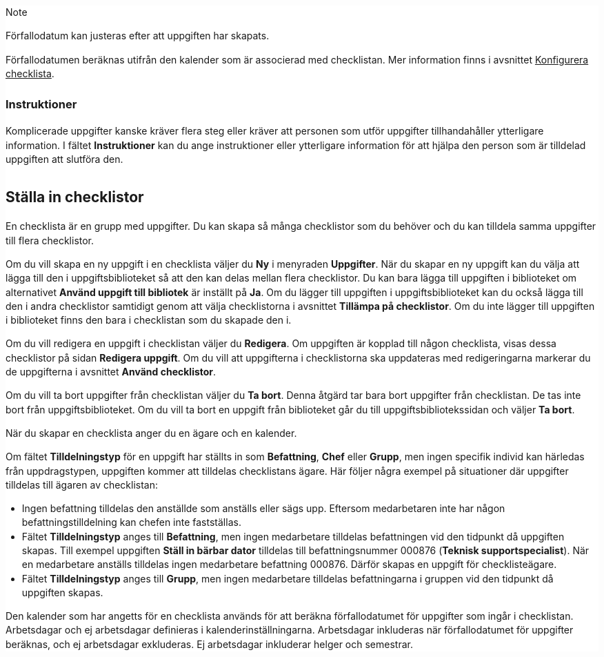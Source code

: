 > [!NOTE]
> Förfallodatum kan justeras efter att uppgiften har skapats.

Förfallodatumen beräknas utifrån den kalender som är associerad med checklistan. Mer information finns i avsnittet [Konfigurera checklista](#setting-up-checklists).

### <a name="instructions"></a>Instruktioner

Komplicerade uppgifter kanske kräver flera steg eller kräver att personen som utför uppgifter tillhandahåller ytterligare information. I fältet **Instruktioner** kan du ange instruktioner eller ytterligare information för att hjälpa den person som är tilldelad uppgiften att slutföra den.

## <a name="setting-up-checklists"></a>Ställa in checklistor

En checklista är en grupp med uppgifter. Du kan skapa så många checklistor som du behöver och du kan tilldela samma uppgifter till flera checklistor.

Om du vill skapa en ny uppgift i en checklista väljer du **Ny** i menyraden **Uppgifter**. När du skapar en ny uppgift kan du välja att lägga till den i uppgiftsbiblioteket så att den kan delas mellan flera checklistor. Du kan bara lägga till uppgiften i biblioteket om alternativet **Använd uppgift till bibliotek** är inställt på **Ja**. Om du lägger till uppgiften i uppgiftsbiblioteket kan du också lägga till den i andra checklistor samtidigt genom att välja checklistorna i avsnittet **Tillämpa på checklistor**. Om du inte lägger till uppgiften i biblioteket finns den bara i checklistan som du skapade den i.

Om du vill redigera en uppgift i checklistan väljer du **Redigera**. Om uppgiften är kopplad till någon checklista, visas dessa checklistor på sidan **Redigera uppgift**. Om du vill att uppgifterna i checklistorna ska uppdateras med redigeringarna markerar du de uppgifterna i avsnittet **Använd checklistor**.

Om du vill ta bort uppgifter från checklistan väljer du **Ta bort**. Denna åtgärd tar bara bort uppgifter från checklistan. De tas inte bort från uppgiftsbiblioteket. Om du vill ta bort en uppgift från biblioteket går du till uppgiftsbibliotekssidan och väljer **Ta bort**.

När du skapar en checklista anger du en ägare och en kalender.

Om fältet **Tilldelningstyp** för en uppgift har ställts in som **Befattning**, **Chef** eller **Grupp**, men ingen specifik individ kan härledas från uppdragstypen, uppgiften kommer att tilldelas checklistans ägare. Här följer några exempel på situationer där uppgifter tilldelas till ägaren av checklistan:

- Ingen befattning tilldelas den anställde som anställs eller sägs upp. Eftersom medarbetaren inte har någon befattningstilldelning kan chefen inte fastställas.
- Fältet **Tilldelningstyp** anges till **Befattning**, men ingen medarbetare tilldelas befattningen vid den tidpunkt då uppgiften skapas. Till exempel uppgiften **Ställ in bärbar dator** tilldelas till befattningsnummer 000876 (**Teknisk supportspecialist**). När en medarbetare anställs tilldelas ingen medarbetare befattning 000876. Därför skapas en uppgift för checklisteägare.
- Fältet **Tilldelningstyp** anges till **Grupp**, men ingen medarbetare tilldelas befattningarna i gruppen vid den tidpunkt då uppgiften skapas.

Den kalender som har angetts för en checklista används för att beräkna förfallodatumet för uppgifter som ingår i checklistan. Arbetsdagar och ej arbetsdagar definieras i kalenderinställningarna. Arbetsdagar inkluderas när förfallodatumet för uppgifter beräknas, och ej arbetsdagar exkluderas. Ej arbetsdagar inkluderar helger och semestrar. 
